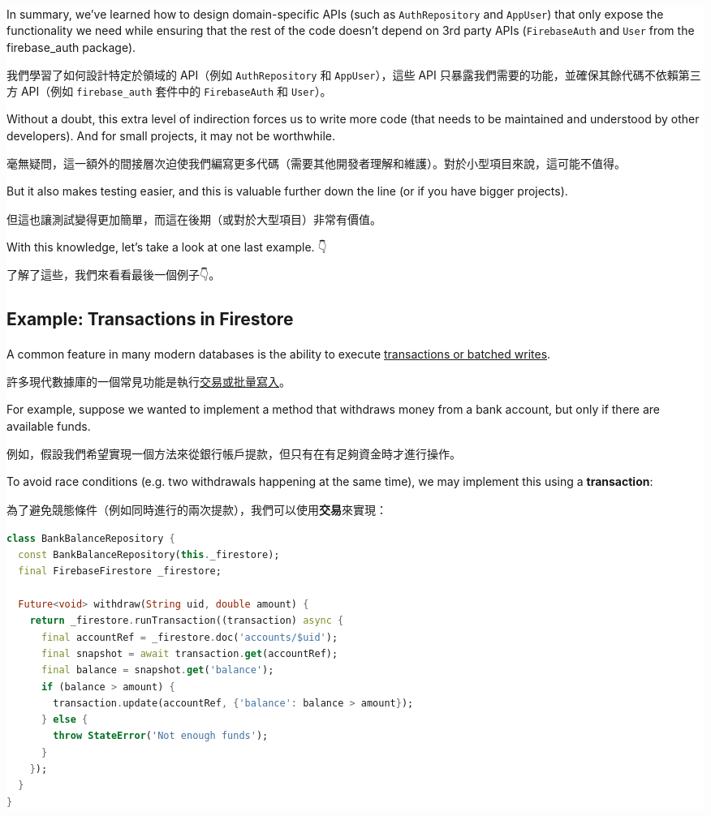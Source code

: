 In summary, we’ve learned how to design domain-specific APIs (such as `AuthRepository` and `AppUser`) that only expose the functionality we need while ensuring that the rest of the code doesn’t depend on 3rd party APIs (`FirebaseAuth` and `User` from the firebase_auth package).

我們學習了如何設計特定於領域的 API（例如 `AuthRepository` 和 `AppUser`），這些 API 只暴露我們需要的功能，並確保其餘代碼不依賴第三方 API（例如 `firebase_auth` 套件中的 `FirebaseAuth` 和 `User`）。

Without a doubt, this extra level of indirection forces us to write more code (that needs to be maintained and understood by other developers). And for small projects, it may not be worthwhile.

毫無疑問，這一額外的間接層次迫使我們編寫更多代碼（需要其他開發者理解和維護）。對於小型項目來說，這可能不值得。

But it also makes testing easier, and this is valuable further down the line (or if you have bigger projects).

但這也讓測試變得更加簡單，而這在後期（或對於大型項目）非常有價值。

With this knowledge, let’s take a look at one last example. 👇

了解了這些，我們來看看最後一個例子👇。

## Example: Transactions in Firestore

A common feature in many modern databases is the ability to execute [transactions or batched writes](https://firebase.google.com/docs/firestore/manage-data/transactions).

許多現代數據庫的一個常見功能是執行[交易或批量寫入](https://firebase.google.com/docs/firestore/manage-data/transactions)。

For example, suppose we wanted to implement a method that withdraws money from a bank account, but only if there are available funds.

例如，假設我們希望實現一個方法來從銀行帳戶提款，但只有在有足夠資金時才進行操作。

To avoid race conditions (e.g. two withdrawals happening at the same time), we may implement this using a **transaction**:

為了避免競態條件（例如同時進行的兩次提款），我們可以使用**交易**來實現：

```dart
class BankBalanceRepository {
  const BankBalanceRepository(this._firestore);
  final FirebaseFirestore _firestore;

  Future<void> withdraw(String uid, double amount) {
    return _firestore.runTransaction((transaction) async {
      final accountRef = _firestore.doc('accounts/$uid');
      final snapshot = await transaction.get(accountRef);
      final balance = snapshot.get('balance');
      if (balance > amount) {
        transaction.update(accountRef, {'balance': balance > amount});
      } else {
        throw StateError('Not enough funds');
      }
    });
  }
}
```
